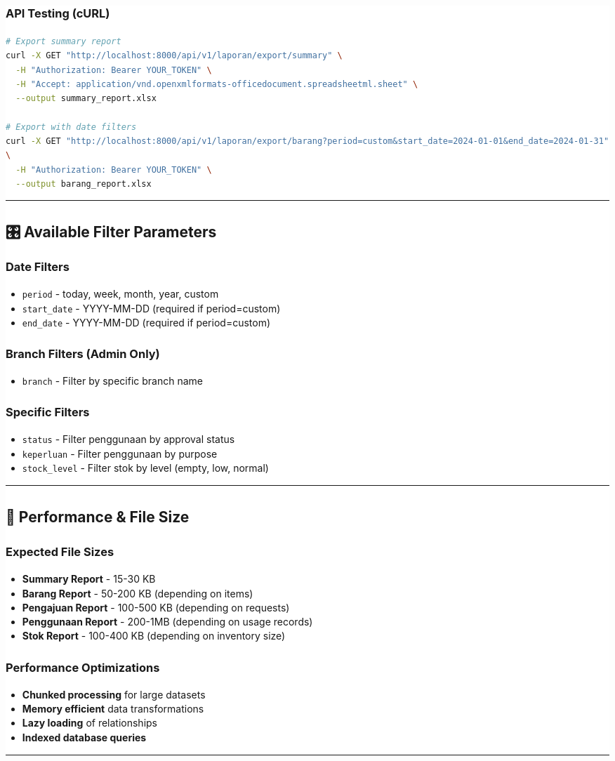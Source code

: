 ### **API Testing (cURL)**
```bash
# Export summary report
curl -X GET "http://localhost:8000/api/v1/laporan/export/summary" \
  -H "Authorization: Bearer YOUR_TOKEN" \
  -H "Accept: application/vnd.openxmlformats-officedocument.spreadsheetml.sheet" \
  --output summary_report.xlsx

# Export with date filters
curl -X GET "http://localhost:8000/api/v1/laporan/export/barang?period=custom&start_date=2024-01-01&end_date=2024-01-31" \
  -H "Authorization: Bearer YOUR_TOKEN" \
  --output barang_report.xlsx
```

---

## 🎛️ **Available Filter Parameters**

### **Date Filters**
- `period` - today, week, month, year, custom
- `start_date` - YYYY-MM-DD (required if period=custom)
- `end_date` - YYYY-MM-DD (required if period=custom)

### **Branch Filters (Admin Only)**
- `branch` - Filter by specific branch name

### **Specific Filters**
- `status` - Filter penggunaan by approval status
- `keperluan` - Filter penggunaan by purpose
- `stock_level` - Filter stok by level (empty, low, normal)

---

## 🚀 **Performance & File Size**

### **Expected File Sizes**
- **Summary Report** - 15-30 KB
- **Barang Report** - 50-200 KB (depending on items)
- **Pengajuan Report** - 100-500 KB (depending on requests)
- **Penggunaan Report** - 200-1MB (depending on usage records)
- **Stok Report** - 100-400 KB (depending on inventory size)

### **Performance Optimizations**
- **Chunked processing** for large datasets
- **Memory efficient** data transformations
- **Lazy loading** of relationships
- **Indexed database queries**

---